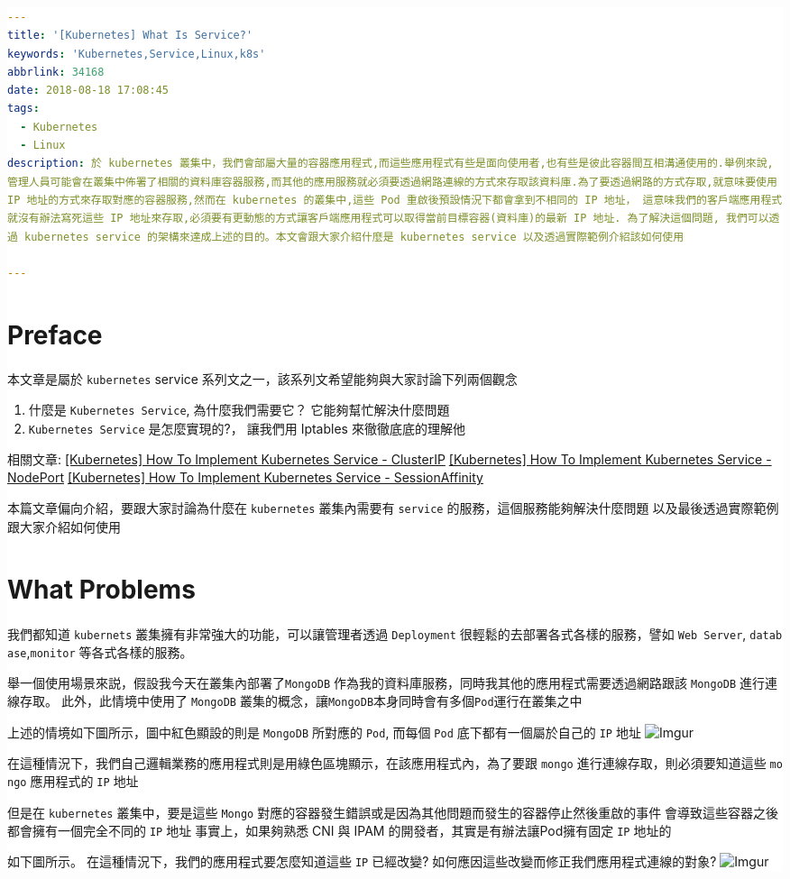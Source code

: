 ```yaml
---
title: '[Kubernetes] What Is Service?'
keywords: 'Kubernetes,Service,Linux,k8s'
abbrlink: 34168
date: 2018-08-18 17:08:45
tags:
  - Kubernetes
  - Linux
description: 於 kubernetes 叢集中，我們會部屬大量的容器應用程式,而這些應用程式有些是面向使用者,也有些是彼此容器間互相溝通使用的.舉例來說,管理人員可能會在叢集中佈署了相關的資料庫容器服務,而其他的應用服務就必須要透過網路連線的方式來存取該資料庫.為了要透過網路的方式存取,就意味要使用 IP 地址的方式來存取對應的容器服務,然而在 kubernetes 的叢集中,這些 Pod 重啟後預設情況下都會拿到不相同的 IP 地址， 這意味我們的客戶端應用程式就沒有辦法寫死這些 IP 地址來存取,必須要有更動態的方式讓客戶端應用程式可以取得當前目標容器(資料庫)的最新 IP 地址. 為了解決這個問題, 我們可以透過 kubernetes service 的架構來達成上述的目的。本文會跟大家介紹什麼是 kubernetes service 以及透過實際範例介紹該如何使用

---
```


# Preface

本文章是屬於 `kubernetes` service 系列文之一，該系列文希望能夠與大家討論下列兩個觀念
1. 什麼是 `Kubernetes Service`, 為什麼我們需要它？ 它能夠幫忙解決什麼問題
2. `Kubernetes Service` 是怎麼實現的?， 讓我們用 Iptables 來徹徹底底的理解他

相關文章:
[[Kubernetes] How To Implement Kubernetes Service - ClusterIP](https://www.hwchiu.com/kubernetes-service-ii.html)
[[Kubernetes] How To Implement Kubernetes Service - NodePort](https://www.hwchiu.com/kubernetes-service-iii.html)
[[Kubernetes] How To Implement Kubernetes Service - SessionAffinity](https://www.hwchiu.com/kubernetes-service-iiii.html)


本篇文章偏向介紹，要跟大家討論為什麼在 `kubernetes` 叢集內需要有 `service` 的服務，這個服務能夠解決什麼問題
以及最後透過實際範例跟大家介紹如何使用

# What Problems

我們都知道 `kubernets` 叢集擁有非常強大的功能，可以讓管理者透過 `Deployment` 很輕鬆的去部署各式各樣的服務，譬如 `Web Server`, `database`,`monitor` 等各式各樣的服務。

舉一個使用場景來説，假設我今天在叢集內部署了`MongoDB` 作為我的資料庫服務，同時我其他的應用程式需要透過網路跟該 `MongoDB` 進行連線存取。
此外，此情境中使用了 `MongoDB` 叢集的概念，讓`MongoDB`本身同時會有多個`Pod`運行在叢集之中

上述的情境如下圖所示，圖中紅色顯設的則是 `MongoDB` 所對應的 `Pod`, 而每個 `Pod` 底下都有一個屬於自己的 `IP` 地址
![Imgur](https://i.imgur.com/PBRRRA9.png)

在這種情況下，我們自己邏輯業務的應用程式則是用綠色區塊顯示，在該應用程式內，為了要跟 `mongo` 進行連線存取，則必須要知道這些 `mongo` 應用程式的 `IP` 地址

但是在 `kubernetes` 叢集中，要是這些 `Mongo` 對應的容器發生錯誤或是因為其他問題而發生的容器停止然後重啟的事件
會導致這些容器之後都會擁有一個完全不同的 `IP` 地址
事實上，如果夠熟悉 CNI 與 IPAM 的開發者，其實是有辦法讓Pod擁有固定 `IP` 地址的

如下圖所示。
在這種情況下，我們的應用程式要怎麼知道這些 `IP` 已經改變? 如何應因這些改變而修正我們應用程式連線的對象?
![Imgur](https://i.imgur.com/lhICs7Q.png)
